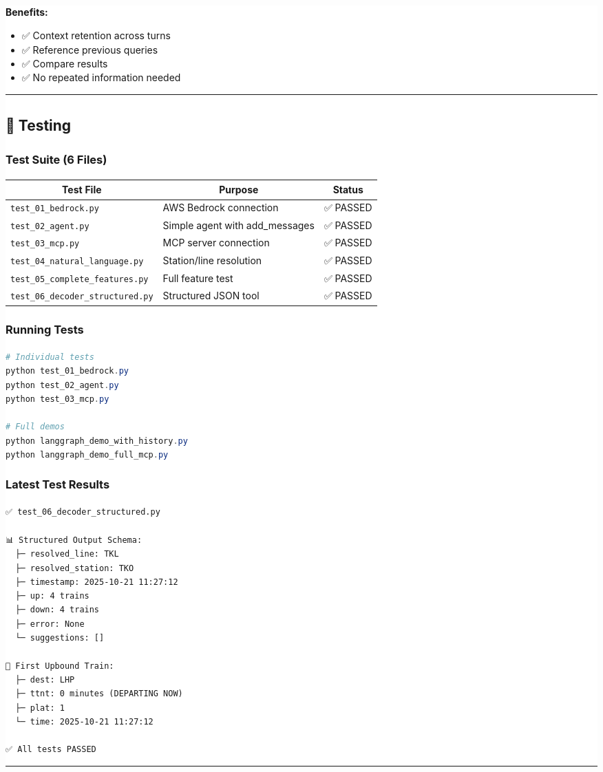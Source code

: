**Benefits:**
- ✅ Context retention across turns
- ✅ Reference previous queries
- ✅ Compare results
- ✅ No repeated information needed

---

## 🧪 Testing

### Test Suite (6 Files)

| Test File | Purpose | Status |
|-----------|---------|--------|
| `test_01_bedrock.py` | AWS Bedrock connection | ✅ PASSED |
| `test_02_agent.py` | Simple agent with add_messages | ✅ PASSED |
| `test_03_mcp.py` | MCP server connection | ✅ PASSED |
| `test_04_natural_language.py` | Station/line resolution | ✅ PASSED |
| `test_05_complete_features.py` | Full feature test | ✅ PASSED |
| `test_06_decoder_structured.py` | Structured JSON tool | ✅ PASSED |

### Running Tests

```powershell
# Individual tests
python test_01_bedrock.py
python test_02_agent.py
python test_03_mcp.py

# Full demos
python langgraph_demo_with_history.py
python langgraph_demo_full_mcp.py
```

### Latest Test Results

```
✅ test_06_decoder_structured.py

📊 Structured Output Schema:
  ├─ resolved_line: TKL
  ├─ resolved_station: TKO
  ├─ timestamp: 2025-10-21 11:27:12
  ├─ up: 4 trains
  ├─ down: 4 trains
  ├─ error: None
  └─ suggestions: []

🔼 First Upbound Train:
  ├─ dest: LHP
  ├─ ttnt: 0 minutes (DEPARTING NOW)
  ├─ plat: 1
  └─ time: 2025-10-21 11:27:12

✅ All tests PASSED
```

---